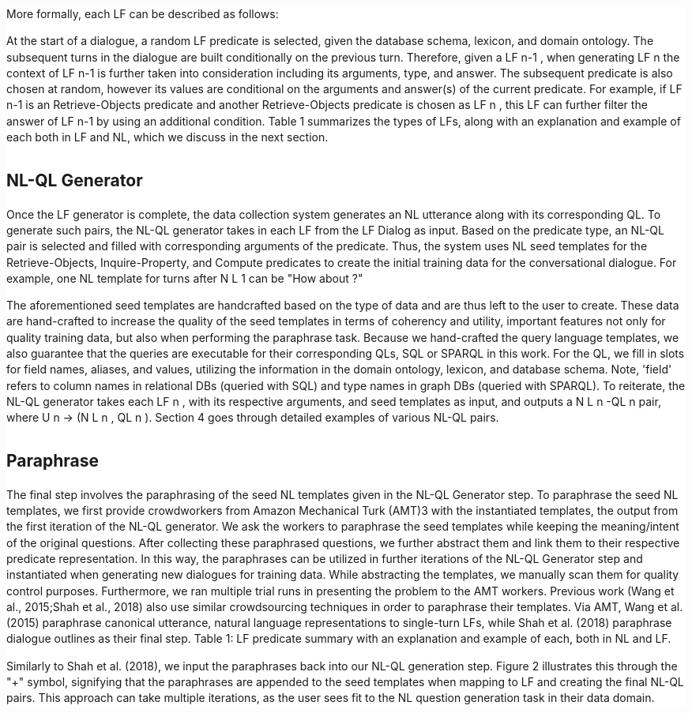 More formally, each LF can be described as follows:

At the start of a dialogue, a random LF predicate is selected, given the database schema, lexicon, and domain ontology. The subsequent turns in the dialogue are built conditionally on the previous turn. Therefore, given a LF n-1 , when generating LF n the context of LF n-1 is further taken into consideration including its arguments, type, and answer. The subsequent predicate is also chosen at random, however its values are conditional on the arguments and answer(s) of the current predicate. For example, if LF n-1 is an Retrieve-Objects predicate and another Retrieve-Objects predicate is chosen as LF n , this LF can further filter the answer of LF n-1 by using an additional condition. Table 1 summarizes the types of LFs, along with an explanation and example of each both in LF and NL, which we discuss in the next section.

## NL-QL Generator

Once the LF generator is complete, the data collection system generates an NL utterance along with its corresponding QL. To generate such pairs, the NL-QL generator takes in each LF from the LF Dialog as input. Based on the predicate type, an NL-QL pair is selected and filled with corresponding arguments of the predicate. Thus, the system uses NL seed templates for the Retrieve-Objects, Inquire-Property, and Compute predicates to create the initial training data for the conversational dialogue. For example, one NL template for turns after N L 1 can be "How about <entity>?"

The aforementioned seed templates are handcrafted based on the type of data and are thus left to the user to create. These data are hand-crafted to increase the quality of the seed templates in terms of coherency and utility, important features not only for quality training data, but also when performing the paraphrase task. Because we hand-crafted the query language templates, we also guarantee that the queries are executable for their corresponding QLs, SQL or SPARQL in this work. For the QL, we fill in slots for field names, aliases, and values, utilizing the information in the domain ontology, lexicon, and database schema. Note, 'field' refers to column names in relational DBs (queried with SQL) and type names in graph DBs (queried with SPARQL). To reiterate, the NL-QL generator takes each LF n , with its respective arguments, and seed templates as input, and outputs a N L n -QL n pair, where U n → (N L n , QL n ). Section 4 goes through detailed examples of various NL-QL pairs.

## Paraphrase

The final step involves the paraphrasing of the seed NL templates given in the NL-QL Generator step. To paraphrase the seed NL templates, we first provide crowdworkers from Amazon Mechanical Turk (AMT)3 with the instantiated templates, the output from the first iteration of the NL-QL generator. We ask the workers to paraphrase the seed templates while keeping the meaning/intent of the original questions. After collecting these paraphrased questions, we further abstract them and link them to their respective predicate representation. In this way, the paraphrases can be utilized in further iterations of the NL-QL Generator step and instantiated when generating new dialogues for training data. While abstracting the templates, we manually scan them for quality control purposes. Furthermore, we ran multiple trial runs in presenting the problem to the AMT workers. Previous work (Wang et al., 2015;Shah et al., 2018) also use similar crowdsourcing techniques in order to paraphrase their templates. Via AMT, Wang et al. (2015) paraphrase canonical utterance, natural language representations to single-turn LFs, while Shah et al. (2018) paraphrase dialogue outlines as their final step. Table 1: LF predicate summary with an explanation and example of each, both in NL and LF.

Similarly to Shah et al. (2018), we input the paraphrases back into our NL-QL generation step. Figure 2 illustrates this through the "+" symbol, signifying that the paraphrases are appended to the seed templates when mapping to LF and creating the final NL-QL pairs. This approach can take multiple iterations, as the user sees fit to the NL question generation task in their data domain.
